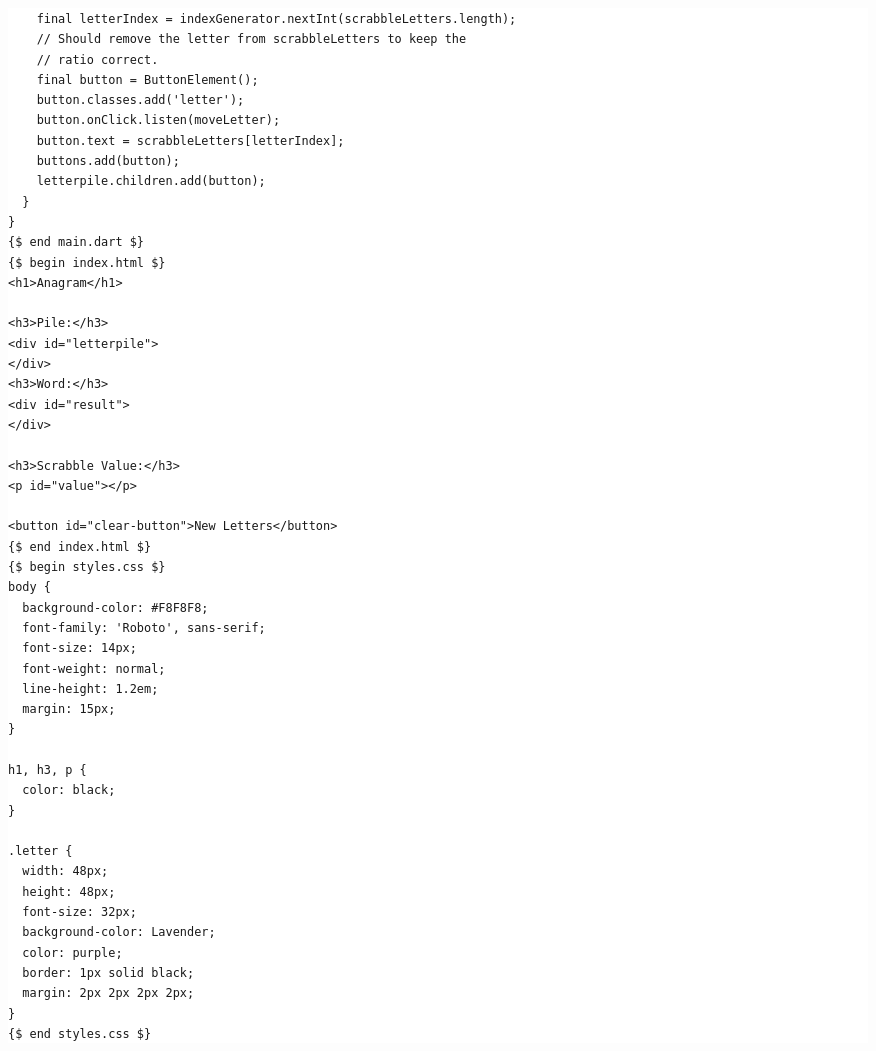 ```dart:run-dartpad:mode-html:ga_id-moving_elements_within_the_dom_tree
    final letterIndex = indexGenerator.nextInt(scrabbleLetters.length);
    // Should remove the letter from scrabbleLetters to keep the
    // ratio correct.
    final button = ButtonElement();
    button.classes.add('letter');
    button.onClick.listen(moveLetter);
    button.text = scrabbleLetters[letterIndex];
    buttons.add(button);
    letterpile.children.add(button);
  }
}
{$ end main.dart $}
{$ begin index.html $}
<h1>Anagram</h1>
    
<h3>Pile:</h3>
<div id="letterpile">
</div>
<h3>Word:</h3>
<div id="result">
</div>

<h3>Scrabble Value:</h3>
<p id="value"></p>

<button id="clear-button">New Letters</button>
{$ end index.html $}
{$ begin styles.css $}
body {
  background-color: #F8F8F8;
  font-family: 'Roboto', sans-serif;
  font-size: 14px;
  font-weight: normal;
  line-height: 1.2em;
  margin: 15px;
}

h1, h3, p {
  color: black;
}

.letter {
  width: 48px;
  height: 48px;
  font-size: 32px;
  background-color: Lavender;
  color: purple;
  border: 1px solid black;
  margin: 2px 2px 2px 2px;
}
{$ end styles.css $}
```
